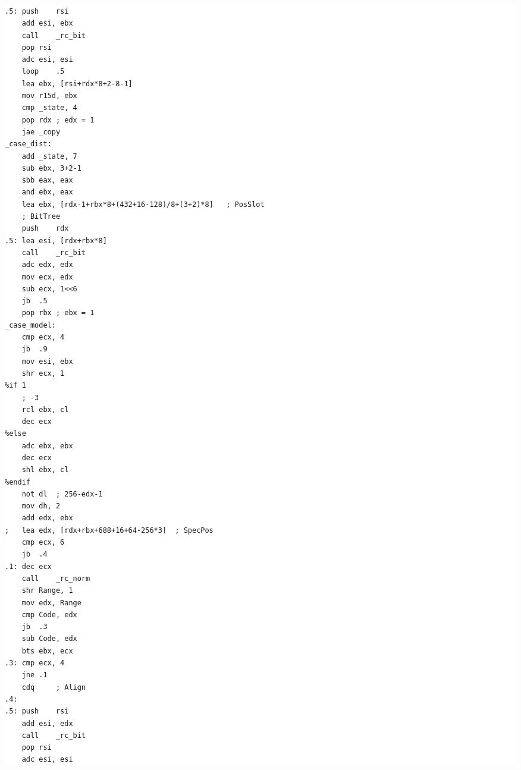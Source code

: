 ```assembly
.5:	push	rsi
	add	esi, ebx
	call	_rc_bit
	pop	rsi
	adc	esi, esi
	loop	.5
	lea	ebx, [rsi+rdx*8+2-8-1]
	mov	r15d, ebx
	cmp	_state, 4
	pop	rdx	; edx = 1
	jae	_copy
_case_dist:
	add	_state, 7
	sub	ebx, 3+2-1
	sbb	eax, eax
	and	ebx, eax
	lea	ebx, [rdx-1+rbx*8+(432+16-128)/8+(3+2)*8]	; PosSlot
	; BitTree
	push	rdx
.5:	lea	esi, [rdx+rbx*8]
	call	_rc_bit
	adc	edx, edx
	mov	ecx, edx
	sub	ecx, 1<<6
	jb	.5
	pop	rbx	; ebx = 1
_case_model:
	cmp	ecx, 4
	jb	.9
	mov	esi, ebx
	shr	ecx, 1
%if 1
	; -3
	rcl	ebx, cl
	dec	ecx
%else
	adc	ebx, ebx
	dec	ecx
	shl	ebx, cl
%endif
	not	dl	; 256-edx-1
	mov	dh, 2
	add	edx, ebx
;	lea	edx, [rdx+rbx+688+16+64-256*3]	; SpecPos
	cmp	ecx, 6
	jb	.4
.1:	dec	ecx
	call	_rc_norm
	shr	Range, 1
	mov	edx, Range
	cmp	Code, edx
	jb	.3
	sub	Code, edx
	bts	ebx, ecx
.3:	cmp	ecx, 4
	jne	.1
	cdq		; Align
.4:
.5:	push	rsi
	add	esi, edx
	call	_rc_bit
	pop	rsi
	adc	esi, esi
```